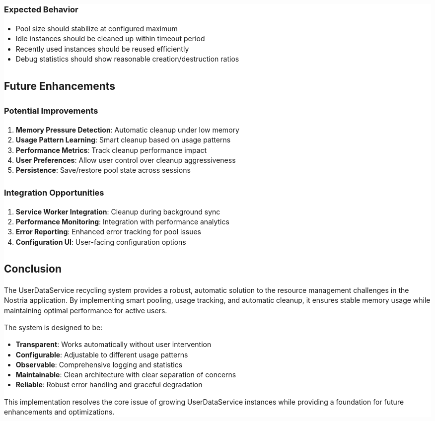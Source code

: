 ### Expected Behavior
- Pool size should stabilize at configured maximum
- Idle instances should be cleaned up within timeout period
- Recently used instances should be reused efficiently
- Debug statistics should show reasonable creation/destruction ratios

## Future Enhancements

### Potential Improvements
1. **Memory Pressure Detection**: Automatic cleanup under low memory
2. **Usage Pattern Learning**: Smart cleanup based on usage patterns
3. **Performance Metrics**: Track cleanup performance impact
4. **User Preferences**: Allow user control over cleanup aggressiveness
5. **Persistence**: Save/restore pool state across sessions

### Integration Opportunities
1. **Service Worker Integration**: Cleanup during background sync
2. **Performance Monitoring**: Integration with performance analytics
3. **Error Reporting**: Enhanced error tracking for pool issues
4. **Configuration UI**: User-facing configuration options

## Conclusion

The UserDataService recycling system provides a robust, automatic solution to the resource management challenges in the Nostria application. By implementing smart pooling, usage tracking, and automatic cleanup, it ensures stable memory usage while maintaining optimal performance for active users.

The system is designed to be:
- **Transparent**: Works automatically without user intervention
- **Configurable**: Adjustable to different usage patterns
- **Observable**: Comprehensive logging and statistics
- **Maintainable**: Clean architecture with clear separation of concerns
- **Reliable**: Robust error handling and graceful degradation

This implementation resolves the core issue of growing UserDataService instances while providing a foundation for future enhancements and optimizations.